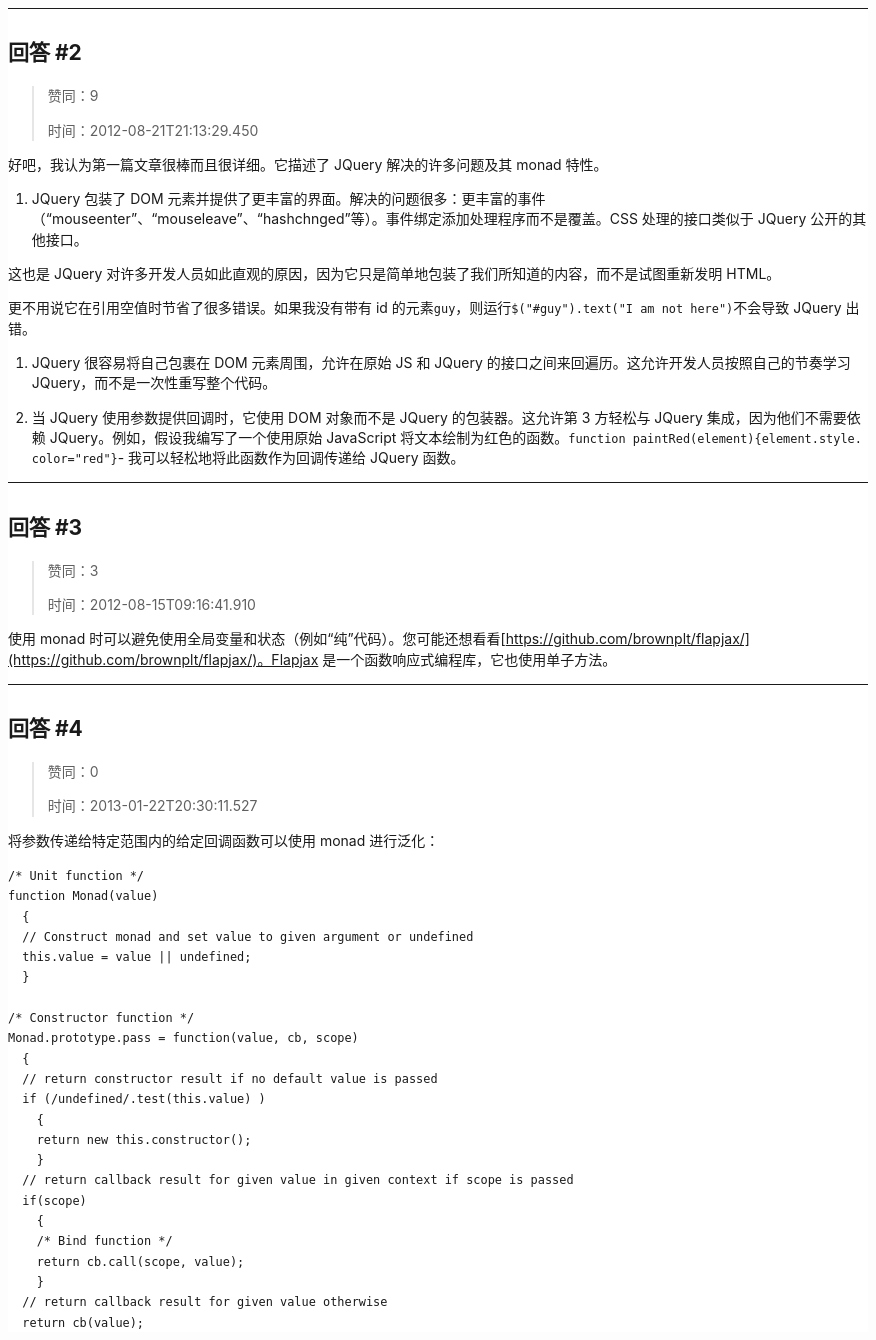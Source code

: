 * * *

## 回答 #2

> 赞同：9
> 
> 时间：2012-08-21T21:13:29.450

好吧，我认为第一篇文章很棒而且很详细。它描述了 JQuery 解决的许多问题及其 monad 特性。

1.  JQuery 包装了 DOM 元素并提供了更丰富的界面。解决的问题很多：更丰富的事件（“mouseenter”、“mouseleave”、“hashchnged”等）。事件绑定添加处理程序而不是覆盖。CSS 处理的接口类似于 JQuery 公开的其他接口。

这也是 JQuery 对许多开发人员如此直观的原因，因为它只是简单地包装了我们所知道的内容，而不是试图重新发明 HTML。

更不用说它在引用空值时节省了很多错误。如果我没有带有 id 的元素`guy`，则运行`$("#guy").text("I am not here")`不会导致 JQuery 出错。

1.  JQuery 很容易将自己包裹在 DOM 元素周围，允许在原始 JS 和 JQuery 的接口之间来回遍历。这允许开发人员按照自己的节奏学习 JQuery，而不是一次性重写整个代码。

2.  当 JQuery 使用参数提供回调时，它使用 DOM 对象而不是 JQuery 的包装器。这允许第 3 方轻松与 JQuery 集成，因为他们不需要依赖 JQuery。例如，假设我编写了一个使用原始 JavaScript 将文本绘制为红色的函数。`function paintRed(element){element.style.color="red"}`- 我可以轻松地将此函数作为回调传递给 JQuery 函数。

* * *

## 回答 #3

> 赞同：3
> 
> 时间：2012-08-15T09:16:41.910

使用 monad 时可以避免使用全局变量和状态（例如“纯”代码）。您可能还想看看[https://github.com/brownplt/flapjax/](https://github.com/brownplt/flapjax/)。Flapjax 是一个函数响应式编程库，它也使用单子方法。

* * *

## 回答 #4

> 赞同：0
> 
> 时间：2013-01-22T20:30:11.527

将参数传递给特定范围内的给定回调函数可以使用 monad 进行泛化：

```
/* Unit function */
function Monad(value)
  {
  // Construct monad and set value to given argument or undefined
  this.value = value || undefined;
  }

/* Constructor function */
Monad.prototype.pass = function(value, cb, scope)
  {
  // return constructor result if no default value is passed
  if (/undefined/.test(this.value) )
    {
    return new this.constructor();
    }
  // return callback result for given value in given context if scope is passed
  if(scope)
    {
    /* Bind function */
    return cb.call(scope, value);
    }
  // return callback result for given value otherwise
  return cb(value);
```